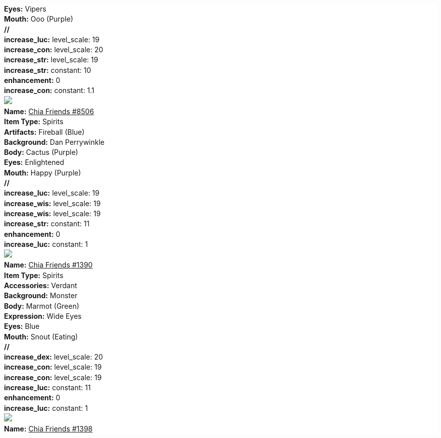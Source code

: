 <div><strong>Eyes:</strong> Vipers</div>
<div><strong>Mouth:</strong> Ooo (Purple)</div>
<div><strong>//</strong></div><div><strong>increase_luc:</strong> level_scale: 19</div>
<div><strong>increase_con:</strong> level_scale: 20</div>
<div><strong>increase_str:</strong> level_scale: 19</div>
<div><strong>increase_str:</strong> constant: 10</div>
<div><strong>enhancement:</strong> 0</div>
<div><strong>increase_con:</strong> constant: 1.1</div>
</div>
<div class="item_thumbnail">
<a href="https://mintgarden.io/nfts/nft1w2mxuj2r69echr4k5f0m32nj2uhj9uvuv6caakqp26p6rc7nczcs7hnah3"><img loading="lazy" src="https://assets.mainnet.mintgarden.io/thumbnails/a1e1b1bc0cb6a5bc41c8b8d7182ff92567f600ff8ac0aa7ab62fa76874f2a84a.png"></a>
<div><strong>Name:</strong> <a href="https://mintgarden.io/nfts/nft1w2mxuj2r69echr4k5f0m32nj2uhj9uvuv6caakqp26p6rc7nczcs7hnah3">Chia Friends #8506</a></div>
<div><strong>Item Type:</strong> Spirits</div>
<div><strong>Artifacts:</strong> Fireball (Blue)</div>
<div><strong>Background:</strong> Dan Perrywinkle</div>
<div><strong>Body:</strong> Cactus (Purple)</div>
<div><strong>Eyes:</strong> Enlightened</div>
<div><strong>Mouth:</strong> Happy (Purple)</div>
<div><strong>//</strong></div><div><strong>increase_luc:</strong> level_scale: 19</div>
<div><strong>increase_wis:</strong> level_scale: 19</div>
<div><strong>increase_wis:</strong> level_scale: 19</div>
<div><strong>increase_str:</strong> constant: 11</div>
<div><strong>enhancement:</strong> 0</div>
<div><strong>increase_luc:</strong> constant: 1</div>
</div>
<div class="item_thumbnail">
<a href="https://mintgarden.io/nfts/nft1yjlap0yhnyurn2lqend232tuc73h7hgalzcp3lrp95dq5a2cwhlquwgl2e"><img loading="lazy" src="https://assets.mainnet.mintgarden.io/thumbnails/eaafada86c9eaa2fcf091c1b723b459bdcc0defff0a2df8eaf9c85b38926e216.png"></a>
<div><strong>Name:</strong> <a href="https://mintgarden.io/nfts/nft1yjlap0yhnyurn2lqend232tuc73h7hgalzcp3lrp95dq5a2cwhlquwgl2e">Chia Friends #1390</a></div>
<div><strong>Item Type:</strong> Spirits</div>
<div><strong>Accessories:</strong> Verdant</div>
<div><strong>Background:</strong> Monster</div>
<div><strong>Body:</strong> Marmot (Green)</div>
<div><strong>Expression:</strong> Wide Eyes</div>
<div><strong>Eyes:</strong> Blue</div>
<div><strong>Mouth:</strong> Snout (Eating)</div>
<div><strong>//</strong></div><div><strong>increase_dex:</strong> level_scale: 20</div>
<div><strong>increase_con:</strong> level_scale: 19</div>
<div><strong>increase_con:</strong> level_scale: 19</div>
<div><strong>increase_luc:</strong> constant: 11</div>
<div><strong>enhancement:</strong> 0</div>
<div><strong>increase_luc:</strong> constant: 1</div>
</div>
<div class="item_thumbnail">
<a href="https://mintgarden.io/nfts/nft1dv07tyxgsldv7fxgg0qcmfczsn07dlfcryr082ul5hv8qx7rkzjs6nx6vc"><img loading="lazy" src="https://assets.mainnet.mintgarden.io/thumbnails/319b1e70306c871f9c2d5f2d5f51f00c9e372f9b6cac74fb37a3aef10521d15c.png"></a>
<div><strong>Name:</strong> <a href="https://mintgarden.io/nfts/nft1dv07tyxgsldv7fxgg0qcmfczsn07dlfcryr082ul5hv8qx7rkzjs6nx6vc">Chia Friends #1398</a></div>

